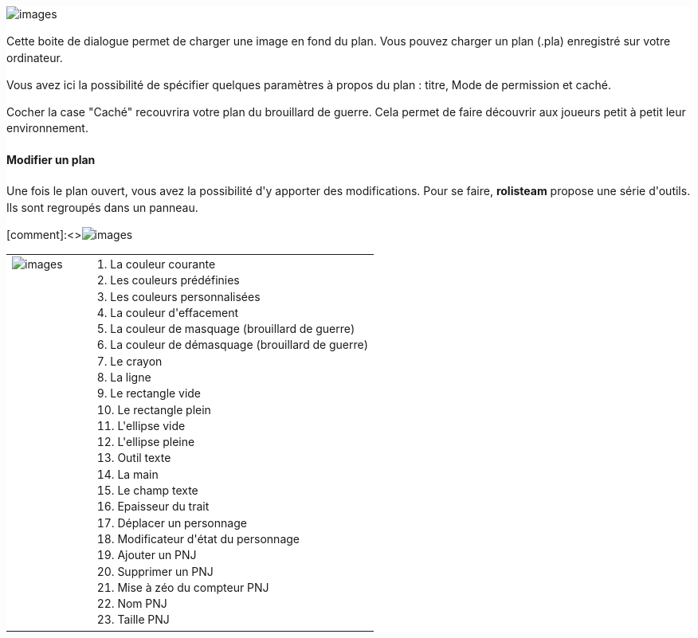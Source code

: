![images]({filename}/images/tuto/16_openMap_fr.jpg)

Cette boite de dialogue permet de charger une image en fond du plan. 
Vous pouvez charger un plan (.pla) enregistré sur votre ordinateur. 

Vous avez ici la possibilité de spécifier quelques paramètres à propos du plan : titre, Mode de permission et caché. 

Cocher la case "Caché" recouvrira votre plan du brouillard de guerre. Cela permet de faire découvrir aux joueurs petit à petit leur environnement. 


#### Modifier un plan

Une fois le plan ouvert, vous avez la possibilité d'y apporter des modifications. 
Pour se faire, **rolisteam** propose une série d'outils. Ils sont regroupés dans un panneau.



[comment]:<>![images]({filename}/images/tuto/27_toolbox_thin_fr.jpg)


<table>
<tr>
<td>
<img src="/home/renaud/www/rolisteam/output/images/tuto/27_toolbox_thin_fr.jpg" alt="images"/>
</td>
<td>
&nbsp;&nbsp;&nbsp;&nbsp;
</td>
<td>
1. La couleur courante <br/>
2. Les couleurs prédéfinies <br/>
3. Les couleurs personnalisées<br/>
4. La  couleur d'effacement<br/>
5. La couleur de masquage (brouillard de guerre)<br/>
6. La couleur de démasquage (brouillard de guerre)<br/>
7. Le crayon<br/>
8. La ligne<br/>
9. Le rectangle vide<br/>
10. Le rectangle plein<br/>
11. L'ellipse vide<br/>
12. L'ellipse pleine<br/>
13. Outil texte<br/>
14. La main<br/>
15. Le champ texte<br/>
16. Epaisseur du trait<br/>
17. Déplacer un personnage<br/>
18. Modificateur d'état du personnage<br/>
19. Ajouter un PNJ<br/>
20. Supprimer un PNJ<br/>
21. Mise à zéo du compteur PNJ<br/>
22. Nom PNJ<br/>
23. Taille PNJ<br/>
</td>
</tr>
</table>
